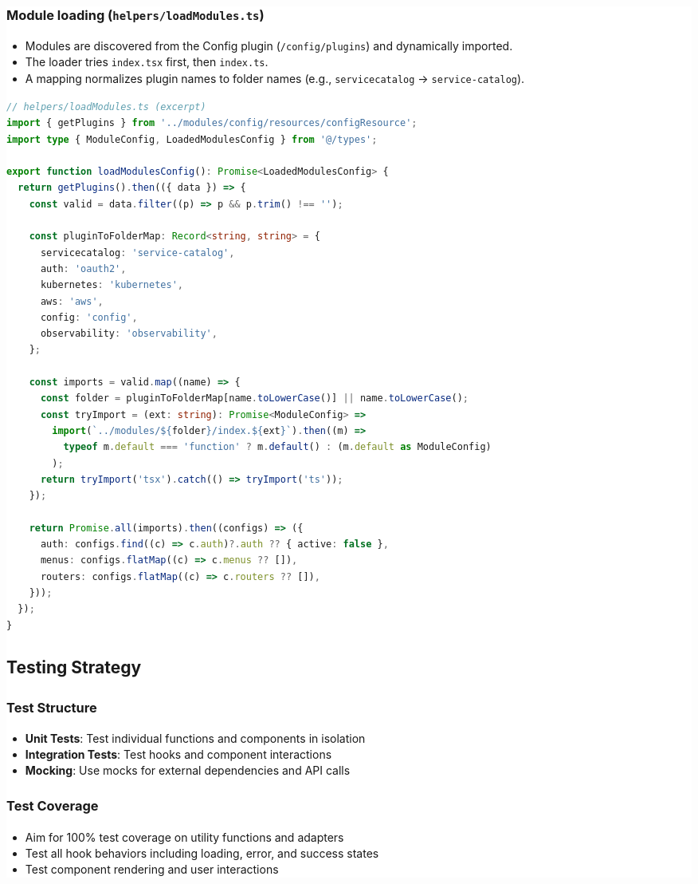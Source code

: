 ### Module loading (`helpers/loadModules.ts`)
- Modules are discovered from the Config plugin (`/config/plugins`) and dynamically imported.
- The loader tries `index.tsx` first, then `index.ts`.
- A mapping normalizes plugin names to folder names (e.g., `servicecatalog` -> `service-catalog`).

```typescript
// helpers/loadModules.ts (excerpt)
import { getPlugins } from '../modules/config/resources/configResource';
import type { ModuleConfig, LoadedModulesConfig } from '@/types';

export function loadModulesConfig(): Promise<LoadedModulesConfig> {
  return getPlugins().then(({ data }) => {
    const valid = data.filter((p) => p && p.trim() !== '');

    const pluginToFolderMap: Record<string, string> = {
      servicecatalog: 'service-catalog',
      auth: 'oauth2',
      kubernetes: 'kubernetes',
      aws: 'aws',
      config: 'config',
      observability: 'observability',
    };

    const imports = valid.map((name) => {
      const folder = pluginToFolderMap[name.toLowerCase()] || name.toLowerCase();
      const tryImport = (ext: string): Promise<ModuleConfig> =>
        import(`../modules/${folder}/index.${ext}`).then((m) =>
          typeof m.default === 'function' ? m.default() : (m.default as ModuleConfig)
        );
      return tryImport('tsx').catch(() => tryImport('ts'));
    });

    return Promise.all(imports).then((configs) => ({
      auth: configs.find((c) => c.auth)?.auth ?? { active: false },
      menus: configs.flatMap((c) => c.menus ?? []),
      routers: configs.flatMap((c) => c.routers ?? []),
    }));
  });
}
```

## Testing Strategy

### Test Structure
- **Unit Tests**: Test individual functions and components in isolation
- **Integration Tests**: Test hooks and component interactions
- **Mocking**: Use mocks for external dependencies and API calls

### Test Coverage
- Aim for 100% test coverage on utility functions and adapters
- Test all hook behaviors including loading, error, and success states
- Test component rendering and user interactions
